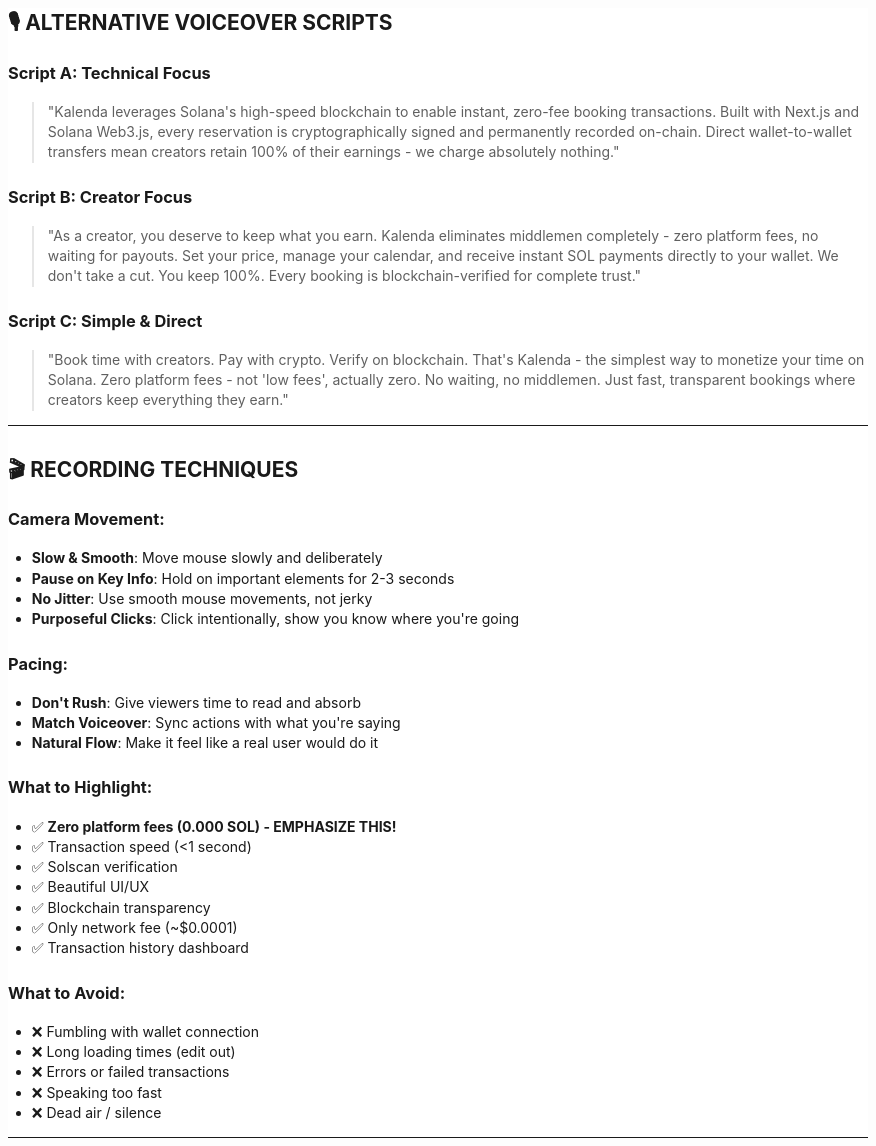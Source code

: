 
## 🎙️ ALTERNATIVE VOICEOVER SCRIPTS

### Script A: Technical Focus
> "Kalenda leverages Solana's high-speed blockchain to enable instant, zero-fee booking transactions. Built with Next.js and Solana Web3.js, every reservation is cryptographically signed and permanently recorded on-chain. Direct wallet-to-wallet transfers mean creators retain 100% of their earnings - we charge absolutely nothing."

### Script B: Creator Focus
> "As a creator, you deserve to keep what you earn. Kalenda eliminates middlemen completely - zero platform fees, no waiting for payouts. Set your price, manage your calendar, and receive instant SOL payments directly to your wallet. We don't take a cut. You keep 100%. Every booking is blockchain-verified for complete trust."

### Script C: Simple & Direct
> "Book time with creators. Pay with crypto. Verify on blockchain. That's Kalenda - the simplest way to monetize your time on Solana. Zero platform fees - not 'low fees', actually zero. No waiting, no middlemen. Just fast, transparent bookings where creators keep everything they earn."

---

## 🎬 RECORDING TECHNIQUES

### Camera Movement:
- **Slow & Smooth**: Move mouse slowly and deliberately
- **Pause on Key Info**: Hold on important elements for 2-3 seconds
- **No Jitter**: Use smooth mouse movements, not jerky
- **Purposeful Clicks**: Click intentionally, show you know where you're going

### Pacing:
- **Don't Rush**: Give viewers time to read and absorb
- **Match Voiceover**: Sync actions with what you're saying
- **Natural Flow**: Make it feel like a real user would do it

### What to Highlight:
- ✅ **Zero platform fees (0.000 SOL) - EMPHASIZE THIS!**
- ✅ Transaction speed (<1 second)
- ✅ Solscan verification
- ✅ Beautiful UI/UX
- ✅ Blockchain transparency
- ✅ Only network fee (~$0.0001)
- ✅ Transaction history dashboard

### What to Avoid:
- ❌ Fumbling with wallet connection
- ❌ Long loading times (edit out)
- ❌ Errors or failed transactions
- ❌ Speaking too fast
- ❌ Dead air / silence

---